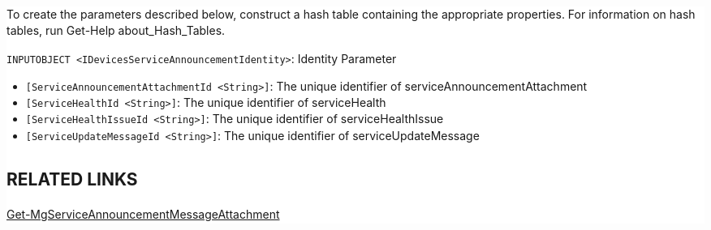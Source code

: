 To create the parameters described below, construct a hash table containing the appropriate properties. For information on hash tables, run Get-Help about_Hash_Tables.


`INPUTOBJECT <IDevicesServiceAnnouncementIdentity>`: Identity Parameter
  - `[ServiceAnnouncementAttachmentId <String>]`: The unique identifier of serviceAnnouncementAttachment
  - `[ServiceHealthId <String>]`: The unique identifier of serviceHealth
  - `[ServiceHealthIssueId <String>]`: The unique identifier of serviceHealthIssue
  - `[ServiceUpdateMessageId <String>]`: The unique identifier of serviceUpdateMessage

## RELATED LINKS
[Get-MgServiceAnnouncementMessageAttachment](/powershell/module/Microsoft.Graph.Devices.ServiceAnnouncement/Get-MgServiceAnnouncementMessageAttachment?view=graph-powershell-v1.0)
